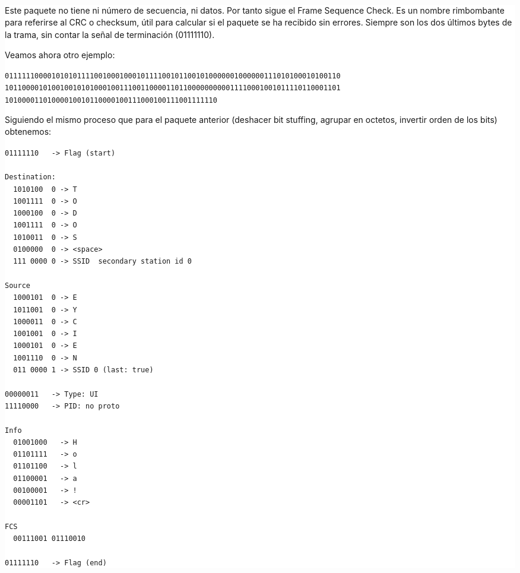 Este paquete no tiene ni número de secuencia, ni datos. Por tanto sigue el Frame Sequence Check. Es un nombre rimbombante para referirse al CRC o checksum, útil para calcular si el paquete se ha recibido sin errores. Siempre son los dos últimos bytes de la trama, sin contar la señal de terminación (01111110).

Veamos ahora otro ejemplo:

```
0111111000010101011110010001000101111001011001010000001000000111010100010100110
1011000010100100101010001001110011000011011000000000011110001001011110110001101
10100001101000010010110000100111000100111001111110
```

Siguiendo el mismo proceso que para el paquete anterior (deshacer bit stuffing, agrupar en octetos, invertir orden de los bits) obtenemos:

```
01111110   -> Flag (start)

Destination:
  1010100  0 -> T
  1001111  0 -> O
  1000100  0 -> D
  1001111  0 -> O
  1010011  0 -> S
  0100000  0 -> <space>
  111 0000 0 -> SSID  secondary station id 0

Source   
  1000101  0 -> E
  1011001  0 -> Y
  1000011  0 -> C
  1001001  0 -> I
  1000101  0 -> E
  1001110  0 -> N
  011 0000 1 -> SSID 0 (last: true)

00000011   -> Type: UI
11110000   -> PID: no proto

Info
  01001000   -> H
  01101111   -> o
  01101100   -> l
  01100001   -> a
  00100001   -> !
  00001101   -> <cr>

FCS
  00111001 01110010

01111110   -> Flag (end)
```
